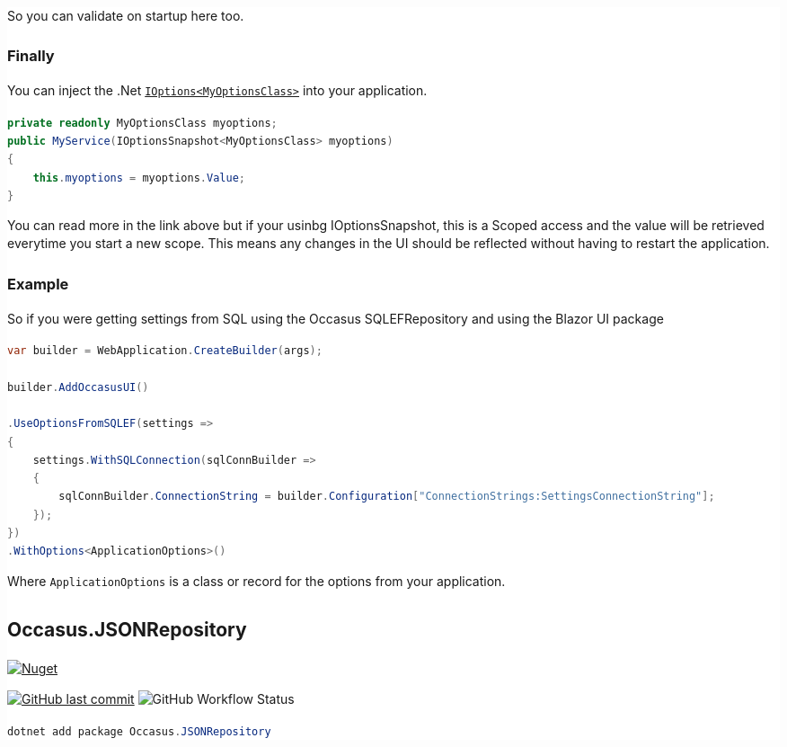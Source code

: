 So you can validate on startup here too. 


### Finally

You can inject the .Net [`IOptions<MyOptionsClass>`](https://learn.microsoft.com/en-us/aspnet/core/fundamentals/configuration/options) into your application. 

```c# 
private readonly MyOptionsClass myoptions;
public MyService(IOptionsSnapshot<MyOptionsClass> myoptions)
{
    this.myoptions = myoptions.Value;
}
```

You can read more in the link above but if your usinbg IOptionsSnapshot, this is a Scoped access and the value will be retrieved everytime you start a new scope. This means any changes in the UI should be reflected without having to restart the application.

### Example

So if you were getting settings from SQL using the Occasus SQLEFRepository and using the Blazor UI package
```c#
var builder = WebApplication.CreateBuilder(args);

builder.AddOccasusUI()

.UseOptionsFromSQLEF(settings =>
{
    settings.WithSQLConnection(sqlConnBuilder =>
    {
        sqlConnBuilder.ConnectionString = builder.Configuration["ConnectionStrings:SettingsConnectionString"];
    });
})
.WithOptions<ApplicationOptions>()
```

Where `ApplicationOptions` is a class or record for the options from your application.

## Occasus.JSONRepository

[![Nuget](https://img.shields.io/nuget/v/Occasus.JSONRepository)](https://www.nuget.org/packages/Occasus.JSONRepository/)

[![GitHub last commit](https://img.shields.io/github/last-commit/OFark/Occasus)](https://github.com/OFark/Occasus)
![GitHub Workflow Status](https://img.shields.io/github/actions/workflow/status/OFark/Occasus/nuget.yml?branch=main)

```PowerShell
dotnet add package Occasus.JSONRepository
```
